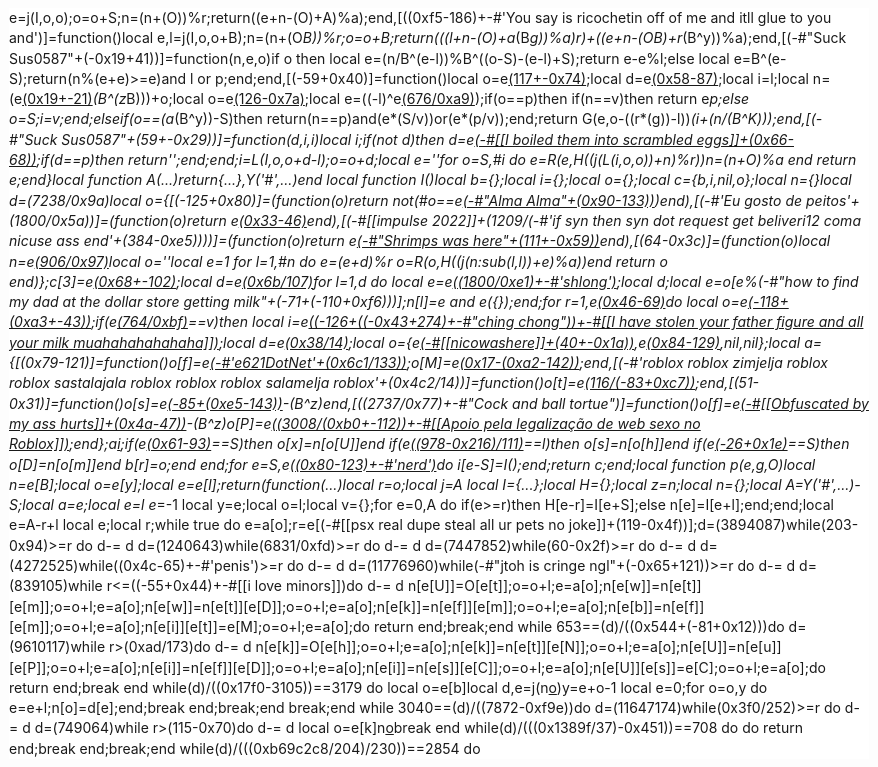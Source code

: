 e=j(I,o,o);o=o+S;n=(n+(O))%r;return((e+n-(O)+A)%a);end,[((0xf5-186)+-#'You say is ricochetin off of me and itll glue to you and')]=function()local e,l=j(I,o,o+B);n=(n+(O*B))%r;o=o+B;return(((l+n-(O)+a*(B*g))%a)*r)+((e+n-(O*B)+r*(B^y))%a);end,[(-#"Suck Sus0587"+(-0x19+41))]=function(n,e,o)if o then local e=(n/B^(e-l))%B^((o-S)-(e-l)+S);return e-e%l;else local e=B^(e-S);return(n%(e+e)>=e)and l or p;end;end,[(-59+0x40)]=function()local o=e[(117+-0x74)]();local d=e[(0x58-87)]();local i=l;local n=(e[(0x19+-21)](d,S,z+g)*(B^(z*B)))+o;local o=e[(126-0x7a)](d,21,31);local e=((-l)^e[(676/0xa9)](d,32));if(o==p)then if(n==v)then return e*p;else o=S;i=v;end;elseif(o==(a*(B^y))-S)then return(n==p)and(e*(S/v))or(e*(p/v));end;return G(e,o-((r*(g))-l))*(i+(n/(B^K)));end,[(-#"Suck Sus0587"+(59+-0x29))]=function(d,i,i)local i;if(not d)then d=e[(-#[[I boiled them into scrambled eggs]]+(0x66-68))]();if(d==p)then return'';end;end;i=L(I,o,o+d-l);o=o+d;local e=''for o=S,#i do e=R(e,H((j(L(i,o,o))+n)%r))n=(n+O)%a end return e;end}local function A(...)return{...},Y('#',...)end local function I()local b={};local i={};local o={};local c={b,i,nil,o};local n={}local d=(7238/0x9a)local o={[(-125+0x80)]=(function(o)return not(#o==e[(-#"Alma Alma"+(0x90-133))]())end),[(-#'Eu gosto de peitos'+(1800/0x5a))]=(function(o)return e[(0x33-46)]()end),[(-#[[impulse 2022]]+(1209/(-#'if syn then syn dot request get beliveri12 coma nicuse ass end'+(384-0xe5))))]=(function(o)return e[(-#"Shrimps was here"+(111+-0x59))]()end),[(64-0x3c)]=(function(o)local n=e[(906/0x97)]()local o=''local e=1 for l=1,#n do e=(e+d)%r o=R(o,H((j(n:sub(l,l))+e)%a))end return o end)};c[3]=e[(0x68+-102)]();local d=e[(0x6b/107)]()for l=1,d do local e=e[((1800/0xe1)+-#'shlong')]();local d;local e=o[e%(-#"how to find my dad at the dollar store getting milk"+(-71+(-110+0xf6)))];n[l]=e and e({});end;for r=1,e[(0x46-69)]()do local o=e[(-118+(0xa3+-43))]();if(e[(764/0xbf)](o,l,S)==v)then local i=e[((-126+((-0x43+274)+-#"ching chong"))+-#[[I have stolen your father figure and all your milk muahahahahahaha]])](o,B,y);local d=e[(0x38/14)](o,g,B+g);local o={e[(-#[[nicowashere]]+(40+-0x1a))](),e[(0x84-129)](),nil,nil};local a={[(0x79-121)]=function()o[f]=e[(-#'e621DotNet'+(0x6c1/133))]();o[M]=e[(0x17-(0xa2-142))]();end,[(-#'roblox roblox zimjelja roblox roblox sastalajala roblox roblox roblox salamelja roblox'+(0x4c2/14))]=function()o[t]=e[(116/(-83+0xc7))]();end,[(51-0x31)]=function()o[s]=e[(-85+(0xe5-143))]()-(B^z)end,[((2737/0x77)+-#"Cock and ball tortue")]=function()o[f]=e[(-#[[Obfuscated by my ass hurts]]+(0x4a-47))]()-(B^z)o[P]=e[((3008/(0xb0+-112))+-#[[Apoio pela legalização de web sexo no Roblox]])]();end};a[i]();if(e[(0x61-93)](d,S,l)==S)then o[x]=n[o[U]]end if(e[((978-0x216)/111)](d,B,B)==l)then o[s]=n[o[h]]end if(e[(-26+0x1e)](d,y,y)==S)then o[D]=n[o[m]]end b[r]=o;end end;for e=S,e[((0x80-123)+-#'nerd')]()do i[e-S]=I();end;return c;end;local function p(e,g,O)local n=e[B];local o=e[y];local e=e[l];return(function(...)local r=o;local j=A local I={...};local H={};local z=n;local n={};local A=Y('#',...)-S;local a=e;local e=l e*=-1 local y=e;local o=l;local v={};for e=0,A do if(e>=r)then H[e-r]=I[e+S];else n[e]=I[e+l];end;end;local e=A-r+l local e;local r;while true do e=a[o];r=e[(-#[[psx real dupe steal all ur pets no joke]]+(119-0x4f))];d=(3894087)while(203-0x94)>=r do d-= d d=(1240643)while(6831/0xfd)>=r do d-= d d=(7447852)while(60-0x2f)>=r do d-= d d=(4272525)while((0x4c-65)+-#'penis')>=r do d-= d d=(11776960)while(-#"jtoh is cringe ngl"+(-0x65+121))>=r do d-= d d=(839105)while r<=((-55+0x44)+-#[[i love minors]])do d-= d n[e[U]]=O[e[t]];o=o+l;e=a[o];n[e[w]]=n[e[t]][e[m]];o=o+l;e=a[o];n[e[w]]=n[e[t]][e[D]];o=o+l;e=a[o];n[e[k]]=n[e[f]][e[m]];o=o+l;e=a[o];n[e[b]]=n[e[f]][e[m]];o=o+l;e=a[o];n[e[i]][e[t]]=e[M];o=o+l;e=a[o];do return end;break;end while 653==(d)/((0x544+(-81+0x12)))do d=(9610117)while r>(0xad/173)do d-= d n[e[k]]=O[e[h]];o=o+l;e=a[o];n[e[k]]=n[e[t]][e[N]];o=o+l;e=a[o];n[e[U]]=n[e[u]][e[P]];o=o+l;e=a[o];n[e[i]]=n[e[f]][e[D]];o=o+l;e=a[o];n[e[i]]=n[e[s]][e[C]];o=o+l;e=a[o];n[e[U]][e[s]]=e[C];o=o+l;e=a[o];do return end;break end while(d)/((0x17f0-3105))==3179 do local o=e[b]local d,e=j(n[o](_(n,o+1,e[t])))y=e+o-1 local e=0;for o=o,y do e=e+l;n[o]=d[e];end;break end;break;end break;end while 3040==(d)/((7872-0xf9e))do d=(11647174)while(0x3f0/252)>=r do d-= d d=(749064)while r>(115-0x70)do d-= d local o=e[k]n[o](_(n,o+S,e[u]))break end while(d)/(((0x1389f/37)-0x451))==708 do do return end;break end;break;end while(d)/(((0xb69c2c8/204)/230))==2854 do